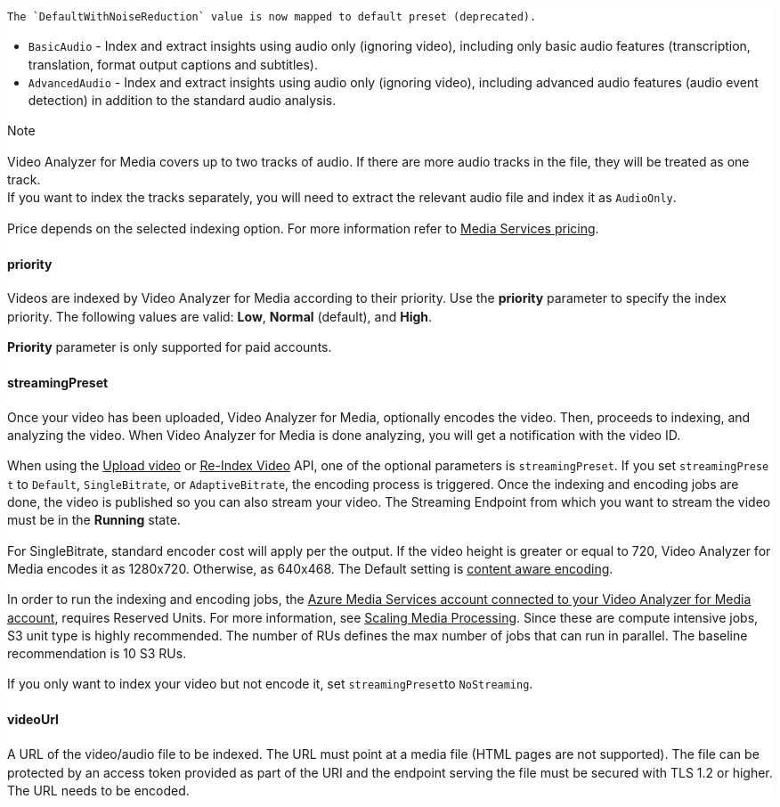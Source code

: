     The `DefaultWithNoiseReduction` value is now mapped to default preset (deprecated).
- `BasicAudio` - Index and extract insights using audio only (ignoring video), including only basic audio features (transcription, translation, format output captions and subtitles).
 - `AdvancedAudio` - Index and extract insights using audio only (ignoring video), including advanced audio features (audio event detection) in addition to the standard audio analysis.

> [!NOTE]
> Video Analyzer for Media covers up to two tracks of audio. If there are more audio tracks in the file, they will be treated as one track.<br/>
If you want to index the tracks separately, you will need to extract the relevant audio file and index it as `AudioOnly`.

Price depends on the selected indexing option. For more information refer to [Media Services pricing](https://azure.microsoft.com/pricing/details/media-services/).

#### priority

Videos are indexed by Video Analyzer for Media according to their priority. Use the **priority** parameter to specify the index priority. The following values are valid: **Low**, **Normal** (default), and **High**.

**Priority** parameter is only supported for paid accounts.

#### streamingPreset

Once your video has been uploaded, Video Analyzer for Media, optionally encodes the video. Then, proceeds to indexing, and analyzing the video. When Video Analyzer for Media is done analyzing, you will get a notification with the video ID.  

When using the [Upload video](https://api-portal.videoindexer.ai/docs/services/operations/operations/Upload-video?) or [Re-Index Video](https://api-portal.videoindexer.ai/docs/services/operations/operations/Re-index-video?) API, one of the optional parameters is `streamingPreset`. If you set `streamingPreset` to `Default`, `SingleBitrate`, or `AdaptiveBitrate`, the encoding process is triggered. Once the indexing and encoding jobs are done, the video is published so you can also stream your video. The Streaming Endpoint from which you want to stream the video must be in the **Running** state.

For SingleBitrate, standard encoder cost will apply per the output. If the video height is greater or equal to 720, Video Analyzer for Media encodes it as 1280x720. Otherwise, as 640x468.
The Default setting is [content aware encoding](../../media-services/latest/encode-content-aware-concept.md).

In order to run the indexing and encoding jobs, the [Azure Media Services account connected to your Video Analyzer for Media account](connect-to-azure.md), requires Reserved Units. For more information, see [Scaling Media Processing](../../media-services/previous/media-services-scale-media-processing-overview.md). Since these are compute intensive jobs, S3 unit type is highly recommended. The number of RUs defines the max number of jobs that can run in parallel. The baseline recommendation is 10 S3 RUs. 

If you only want to index your video but not encode it, set `streamingPreset`to `NoStreaming`.

#### videoUrl

A URL of the video/audio file to be indexed. The URL must point at a media file (HTML pages are not supported). The file can be protected by an access token provided as part of the URI and the endpoint serving the file must be secured with TLS 1.2 or higher. The URL needs to be encoded. 
